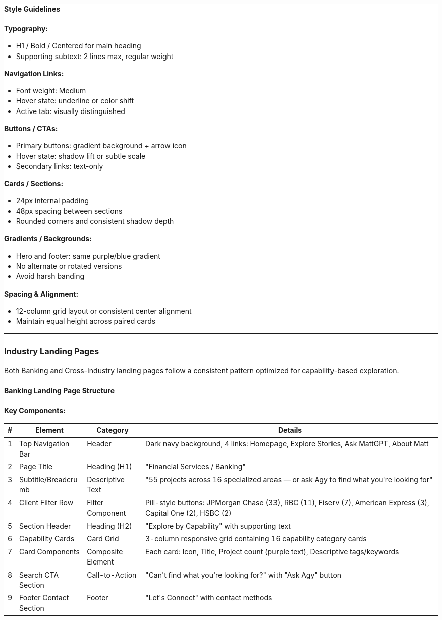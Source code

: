 #### Style Guidelines

**Typography:**
- H1 / Bold / Centered for main heading
- Supporting subtext: 2 lines max, regular weight

**Navigation Links:**
- Font weight: Medium
- Hover state: underline or color shift
- Active tab: visually distinguished

**Buttons / CTAs:**
- Primary buttons: gradient background + arrow icon
- Hover state: shadow lift or subtle scale
- Secondary links: text-only

**Cards / Sections:**
- 24px internal padding
- 48px spacing between sections
- Rounded corners and consistent shadow depth

**Gradients / Backgrounds:**
- Hero and footer: same purple/blue gradient
- No alternate or rotated versions
- Avoid harsh banding

**Spacing & Alignment:**
- 12-column grid layout or consistent center alignment
- Maintain equal height across paired cards

---

### Industry Landing Pages

Both Banking and Cross-Industry landing pages follow a consistent pattern optimized for capability-based exploration.

#### Banking Landing Page Structure

**Key Components:**

| # | Element | Category | Details |
|---|---------|----------|---------|
| 1 | Top Navigation Bar | Header | Dark navy background, 4 links: Homepage, Explore Stories, Ask MattGPT, About Matt |
| 2 | Page Title | Heading (H1) | "Financial Services / Banking" |
| 3 | Subtitle/Breadcrumb | Descriptive Text | "55 projects across 16 specialized areas — or ask Agy to find what you're looking for" |
| 4 | Client Filter Row | Filter Component | Pill-style buttons: JPMorgan Chase (33), RBC (11), Fiserv (7), American Express (3), Capital One (2), HSBC (2) |
| 5 | Section Header | Heading (H2) | "Explore by Capability" with supporting text |
| 6 | Capability Cards | Card Grid | 3-column responsive grid containing 16 capability category cards |
| 7 | Card Components | Composite Element | Each card: Icon, Title, Project count (purple text), Descriptive tags/keywords |
| 8 | Search CTA Section | Call-to-Action | "Can't find what you're looking for?" with "Ask Agy" button |
| 9 | Footer Contact Section | Footer | "Let's Connect" with contact methods |
